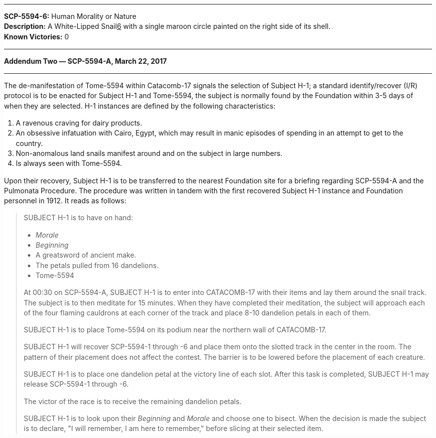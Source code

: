 * * *

**SCP-5594-6:** Human Morality or Nature  
**Description:** A White-Lipped Snail[6](javascript:;) with a single maroon circle painted on the right side of its shell.  
**Known Victories:** 0

* * *

**Addendum Two — SCP-5594-A, March 22, 2017**

* * *

The de-manifestation of Tome-5594 within Catacomb-17 signals the selection of Subject H-1; a standard identify/recover (I/R) protocol is to be enacted for Subject H-1 and Tome-5594, the subject is normally found by the Foundation within 3-5 days of when they are selected. H-1 instances are defined by the following characteristics:

1.  A ravenous craving for dairy products.
2.  An obsessive infatuation with Cairo, Egypt, which may result in manic episodes of spending in an attempt to get to the country.
3.  Non-anomalous land snails manifest around and on the subject in large numbers.
4.  Is always seen with Tome-5594.

Upon their recovery, Subject H-1 is to be transferred to the nearest Foundation site for a briefing regarding SCP-5594-A and the Pulmonata Procedure. The procedure was written in tandem with the first recovered Subject H-1 instance and Foundation personnel in 1912. It reads as follows:

> SUBJECT H-1 is to have on hand:
> 
> *   _Morale_
> *   _Beginning_
> *   A greatsword of ancient make.
> *   The petals pulled from 16 dandelions.
> *   Tome-5594
> 
> At 00:30 on SCP-5594-A, SUBJECT H-1 is to enter into CATACOMB-17 with their items and lay them around the snail track. The subject is to then meditate for 15 minutes. When they have completed their meditation, the subject will approach each of the four flaming cauldrons at each corner of the track and place 8-10 dandelion petals in each of them.
> 
> SUBJECT H-1 is to place Tome-5594 on its podium near the northern wall of CATACOMB-17.
> 
> SUBJECT H-1 will recover SCP-5594-1 through -6 and place them onto the slotted track in the center in the room. The pattern of their placement does not affect the contest. The barrier is to be lowered before the placement of each creature.
> 
> SUBJECT H-1 is to place one dandelion petal at the victory line of each slot. After this task is completed, SUBJECT H-1 may release SCP-5594-1 through -6.
> 
> The victor of the race is to receive the remaining dandelion petals.
> 
> SUBJECT H-1 is to look upon their _Beginning_ and _Morale_ and choose one to bisect. When the decision is made the subject is to declare, "I will remember, I am here to remember," before slicing at their selected item.
